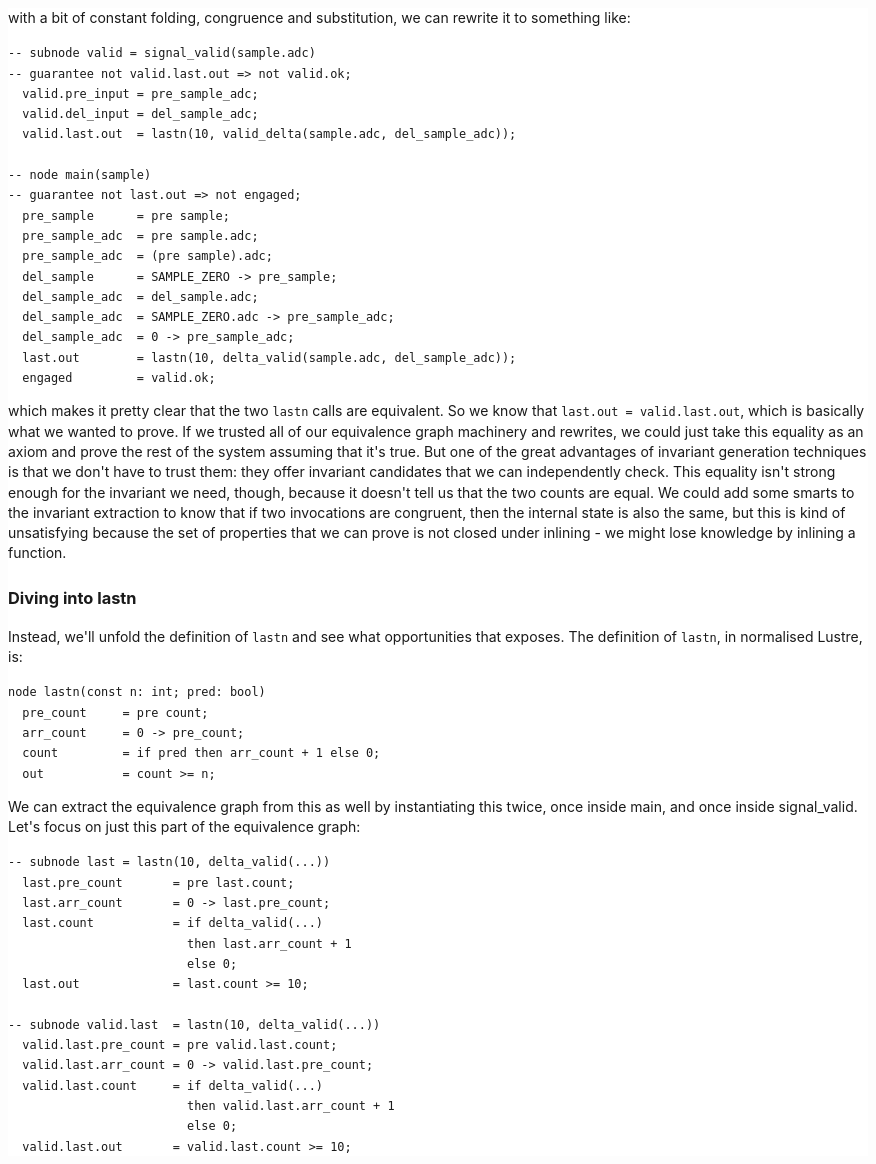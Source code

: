 with a bit of constant folding, congruence and substitution, we can rewrite it to something like:

```
-- subnode valid = signal_valid(sample.adc)
-- guarantee not valid.last.out => not valid.ok;
  valid.pre_input = pre_sample_adc;
  valid.del_input = del_sample_adc;
  valid.last.out  = lastn(10, valid_delta(sample.adc, del_sample_adc));

-- node main(sample)
-- guarantee not last.out => not engaged;
  pre_sample      = pre sample;
  pre_sample_adc  = pre sample.adc;
  pre_sample_adc  = (pre sample).adc;
  del_sample      = SAMPLE_ZERO -> pre_sample;
  del_sample_adc  = del_sample.adc;
  del_sample_adc  = SAMPLE_ZERO.adc -> pre_sample_adc;
  del_sample_adc  = 0 -> pre_sample_adc;
  last.out        = lastn(10, delta_valid(sample.adc, del_sample_adc));
  engaged         = valid.ok;
```

which makes it pretty clear that the two `lastn` calls are equivalent.
So we know that `last.out = valid.last.out`, which is basically what we wanted to prove.
If we trusted all of our equivalence graph machinery and rewrites, we could just take this equality as an axiom and prove the rest of the system assuming that it's true.
But one of the great advantages of invariant generation techniques is that we don't have to trust them: they offer invariant candidates that we can independently check.
This equality isn't strong enough for the invariant we need, though, because it doesn't tell us that the two counts are equal.
We could add some smarts to the invariant extraction to know that if two invocations are congruent, then the internal state is also the same, but this is kind of unsatisfying because the set of properties that we can prove is not closed under inlining - we might lose knowledge by inlining a function.

### Diving into lastn

Instead, we'll unfold the definition of `lastn` and see what opportunities that exposes.
The definition of `lastn`, in normalised Lustre, is:

```
node lastn(const n: int; pred: bool)
  pre_count     = pre count;
  arr_count     = 0 -> pre_count;
  count         = if pred then arr_count + 1 else 0;
  out           = count >= n;
```

We can extract the equivalence graph from this as well by instantiating this twice, once inside main, and once inside signal_valid.
Let's focus on just this part of the equivalence graph:
```
-- subnode last = lastn(10, delta_valid(...))
  last.pre_count       = pre last.count;
  last.arr_count       = 0 -> last.pre_count;
  last.count           = if delta_valid(...)
                         then last.arr_count + 1
                         else 0;
  last.out             = last.count >= 10;

-- subnode valid.last  = lastn(10, delta_valid(...))
  valid.last.pre_count = pre valid.last.count;
  valid.last.arr_count = 0 -> valid.last.pre_count;
  valid.last.count     = if delta_valid(...)
                         then valid.last.arr_count + 1
                         else 0;
  valid.last.out       = valid.last.count >= 10;
```